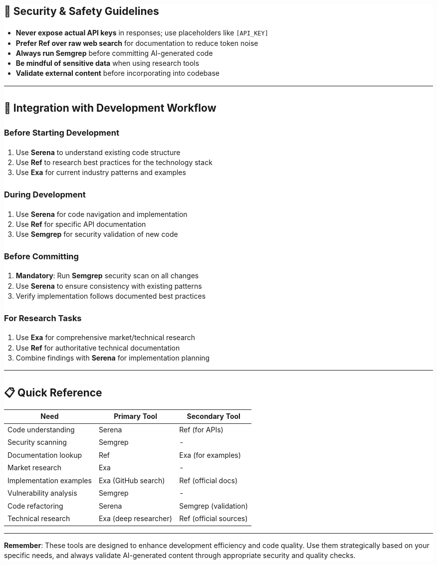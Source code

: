 
## 🔐 Security & Safety Guidelines

- **Never expose actual API keys** in responses; use placeholders like `[API_KEY]`
- **Prefer Ref over raw web search** for documentation to reduce token noise
- **Always run Semgrep** before committing AI-generated code
- **Be mindful of sensitive data** when using research tools
- **Validate external content** before incorporating into codebase

---

## 🎯 Integration with Development Workflow

### Before Starting Development

1. Use **Serena** to understand existing code structure
2. Use **Ref** to research best practices for the technology stack
3. Use **Exa** for current industry patterns and examples

### During Development

1. Use **Serena** for code navigation and implementation
2. Use **Ref** for specific API documentation
3. Use **Semgrep** for security validation of new code

### Before Committing

1. **Mandatory**: Run **Semgrep** security scan on all changes
2. Use **Serena** to ensure consistency with existing patterns
3. Verify implementation follows documented best practices

### For Research Tasks

1. Use **Exa** for comprehensive market/technical research
2. Use **Ref** for authoritative technical documentation
3. Combine findings with **Serena** for implementation planning

---

## 📋 Quick Reference

| Need | Primary Tool | Secondary Tool |
|------|-------------|----------------|
| Code understanding | Serena | Ref (for APIs) |
| Security scanning | Semgrep | - |
| Documentation lookup | Ref | Exa (for examples) |
| Market research | Exa | - |
| Implementation examples | Exa (GitHub search) | Ref (official docs) |
| Vulnerability analysis | Semgrep | - |
| Code refactoring | Serena | Semgrep (validation) |
| Technical research | Exa (deep researcher) | Ref (official sources) |

---

**Remember**: These tools are designed to enhance development efficiency and code quality. Use them strategically based on your specific needs, and always validate AI-generated content through appropriate security and quality checks.
